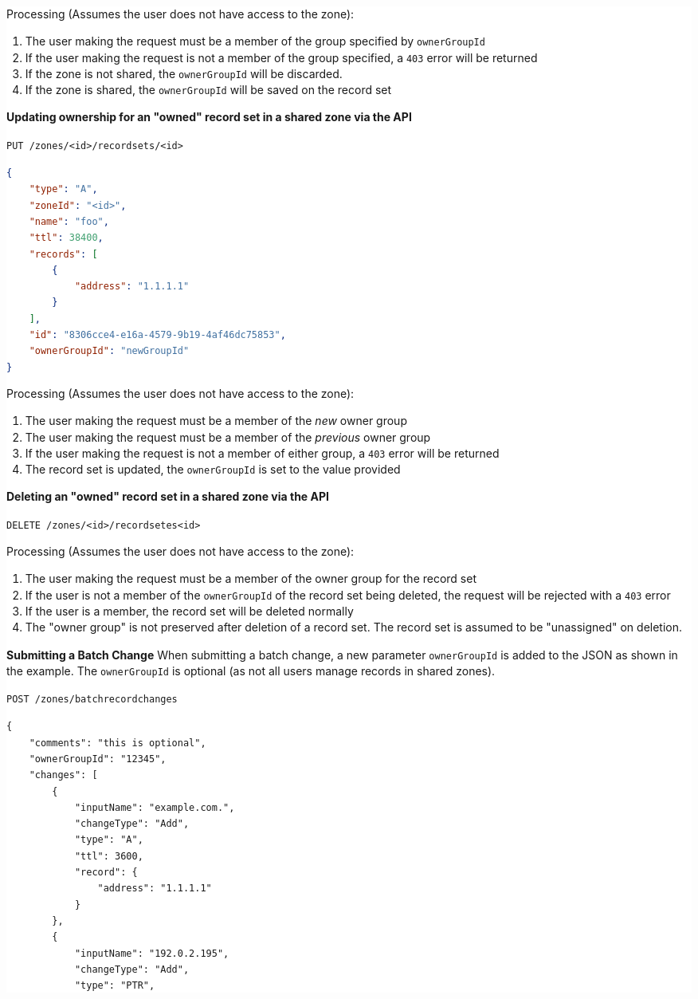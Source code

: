Processing (Assumes the user does not have access to the zone):
1. The user making the request must be a member of the group specified by `ownerGroupId`
1. If the user making the request is not a member of the group specified, a `403` error will be returned
1. If the zone is not shared, the `ownerGroupId` will be discarded.
1. If the zone is shared, the `ownerGroupId` will be saved on the record set

**Updating ownership for an "owned" record set in a shared zone via the API**

`PUT /zones/<id>/recordsets/<id>`

```json
{
    "type": "A",
    "zoneId": "<id>",
    "name": "foo",
    "ttl": 38400,
    "records": [
        {
            "address": "1.1.1.1"
        }
    ],
    "id": "8306cce4-e16a-4579-9b19-4af46dc75853",
    "ownerGroupId": "newGroupId"
}
```

Processing (Assumes the user does not have access to the zone):
1. The user making the request must be a member of the _new_ owner group
1. The user making the request must be a member of the _previous_ owner group
1. If the user making the request is not a member of either group, a `403` error will be returned
1. The record set is updated, the `ownerGroupId` is set to the value provided

**Deleting an "owned" record set in a shared zone via the API**

`DELETE /zones/<id>/recordsetes<id>`

Processing (Assumes the user does not have access to the zone):
1. The user making the request must be a member of the owner group for the record set
1. If the user is not a member of the `ownerGroupId` of the record set being deleted, the request will be rejected with a `403` error
1. If the user is a member, the record set will be deleted normally
1. The "owner group" is not preserved after deletion of a record set.  The record set is assumed to be "unassigned" on deletion.

**Submitting a Batch Change**
When submitting a batch change, a new parameter `ownerGroupId` is added to the JSON as shown in the example.  The `ownerGroupId` is optional (as not all users manage records in shared zones).

`POST /zones/batchrecordchanges`

```
{
    "comments": "this is optional",
    "ownerGroupId": "12345",
    "changes": [
        {
            "inputName": "example.com.",
            "changeType": "Add",
            "type": "A",  
            "ttl": 3600, 
            "record": {
                "address": "1.1.1.1"
            } 
        }, 
        {
            "inputName": "192.0.2.195",
            "changeType": "Add",
            "type": "PTR", 
```